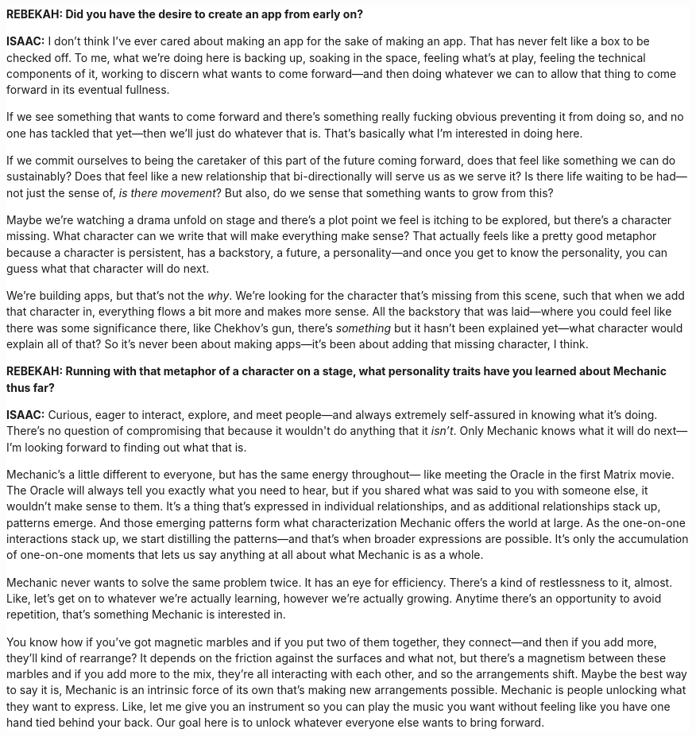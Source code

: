 **REBEKAH: Did you have the desire to create an app from early on?**&#x20;

**ISAAC:** I don’t think I’ve ever cared about making an app for the sake of making an app. That has never felt like a box to be checked off. To me, what we’re doing here is backing up, soaking in the space, feeling what’s at play, feeling the technical components of it, working to discern what wants to come forward—and then doing whatever we can to allow that thing to come forward in its eventual fullness.&#x20;

If we see something that wants to come forward and there’s something really fucking obvious preventing it from doing so, and no one has tackled that yet—then we’ll just do whatever that is. That’s basically what I’m interested in doing here.&#x20;

If we commit ourselves to being the caretaker of this part of the future coming forward, does that feel like something we can do sustainably? Does that feel like a new relationship that bi-directionally will serve us as we serve it? Is there life waiting to be had—not just the sense of, _is there movement_? But also, do we sense that something wants to grow from this?&#x20;

Maybe we’re watching a drama unfold on stage and there’s a plot point we feel is itching to be explored, but there’s a character missing. What character can we write that will make everything make sense? That actually feels like a pretty good metaphor because a character is persistent, has a backstory, a future, a personality—and once you get to know the personality, you can guess what that character will do next.&#x20;

We’re building apps, but that’s not the _why_. We’re looking for the character that’s missing from this scene, such that when we add that character in, everything flows a bit more and makes more sense. All the backstory that was laid—where you could feel like there was some significance there, like Chekhov’s gun, there’s _something_ but it hasn’t been explained yet—what character would explain all of that? So it’s never been about making apps—it’s been about adding that missing character, I think.&#x20;

**REBEKAH: Running with that metaphor of a character on a stage, what personality traits have you learned about Mechanic thus far?**&#x20;

**ISAAC:** Curious, eager to interact, explore, and meet people—and always extremely self-assured in knowing what it’s doing. There’s no question of compromising that because it wouldn't do anything that it _isn’t_. Only Mechanic knows what it will do next—I’m looking forward to finding out what that is.&#x20;

Mechanic’s a little different to everyone, but has the same energy throughout— like meeting the Oracle in the first Matrix movie. The Oracle will always tell you exactly what you need to hear, but if you shared what was said to you with someone else, it wouldn’t make sense to them. It’s a thing that’s expressed in individual relationships, and as additional relationships stack up, patterns emerge. And those emerging patterns form what characterization Mechanic offers the world at large. As the one-on-one interactions stack up, we start distilling the patterns—and that’s when broader expressions are possible. It’s only the accumulation of one-on-one moments that lets us say anything at all about what Mechanic is as a whole.&#x20;

Mechanic never wants to solve the same problem twice. It has an eye for efficiency. There’s a kind of restlessness to it, almost. Like, let’s get on to whatever we’re actually learning, however we’re actually growing. Anytime there’s an opportunity to avoid repetition, that’s something Mechanic is interested in.&#x20;

You know how if you’ve got magnetic marbles and if you put two of them together, they connect—and then if you add more, they’ll kind of rearrange? It depends on the friction against the surfaces and what not, but there’s a magnetism between these marbles and if you add more to the mix, they’re all interacting with each other, and so the arrangements shift. Maybe the best way to say it is, Mechanic is an intrinsic force of its own that’s making new arrangements possible. Mechanic is people unlocking what they want to express. Like, let me give you an instrument so you can play the music you want without feeling like you have one hand tied behind your back. Our goal here is to unlock whatever everyone else wants to bring forward.
